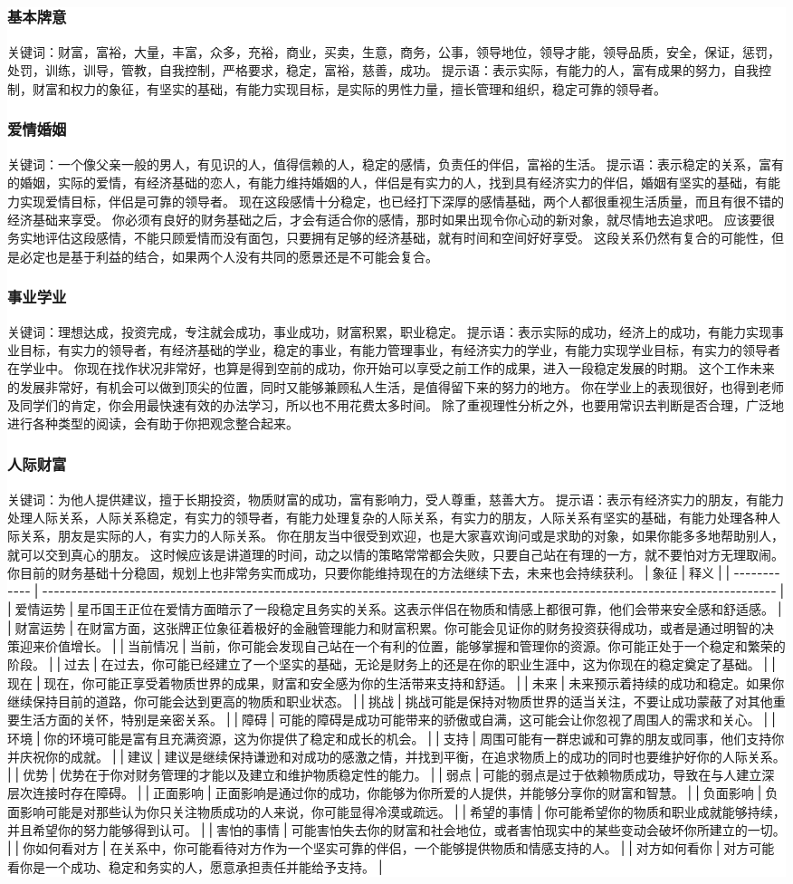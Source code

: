 ### 基本牌意
关键词：财富，富裕，大量，丰富，众多，充裕，商业，买卖，生意，商务，公事，领导地位，领导才能，领导品质，安全，保证，惩罚，处罚，训练，训导，管教，自我控制，严格要求，稳定，富裕，慈善，成功。
提示语：表示实际，有能力的人，富有成果的努力，自我控制，财富和权力的象征，有坚实的基础，有能力实现目标，是实际的男性力量，擅长管理和组织，稳定可靠的领导者。

### 爱情婚姻
关键词：一个像父亲一般的男人，有见识的人，值得信赖的人，稳定的感情，负责任的伴侣，富裕的生活。
提示语：表示稳定的关系，富有的婚姻，实际的爱情，有经济基础的恋人，有能力维持婚姻的人，伴侣是有实力的人，找到具有经济实力的伴侣，婚姻有坚实的基础，有能力实现爱情目标，伴侣是可靠的领导者。
现在这段感情十分稳定，也已经打下深厚的感情基础，两个人都很重视生活质量，而且有很不错的经济基础来享受。
你必须有良好的财务基础之后，才会有适合你的感情，那时如果出现令你心动的新对象，就尽情地去追求吧。
应该要很务实地评估这段感情，不能只顾爱情而没有面包，只要拥有足够的经济基础，就有时间和空间好好享受。
这段关系仍然有复合的可能性，但是必定也是基于利益的结合，如果两个人没有共同的愿景还是不可能会复合。

### 事业学业
关键词：理想达成，投资完成，专注就会成功，事业成功，财富积累，职业稳定。
提示语：表示实际的成功，经济上的成功，有能力实现事业目标，有实力的领导者，有经济基础的学业，稳定的事业，有能力管理事业，有经济实力的学业，有能力实现学业目标，有实力的领导者在学业中。
你现在找作状况非常好，也算是得到空前的成功，你开始可以享受之前工作的成果，进入一段稳定发展的时期。
这个工作未来的发展非常好，有机会可以做到顶尖的位置，同时又能够兼顾私人生活，是值得留下来的努力的地方。
你在学业上的表现很好，也得到老师及同学们的肯定，你会用最快速有效的办法学习，所以也不用花费太多时间。
除了重视理性分析之外，也要用常识去判断是否合理，广泛地进行各种类型的阅读，会有助于你把观念整合起来。

### 人际财富
关键词：为他人提供建议，擅于长期投资，物质财富的成功，富有影响力，受人尊重，慈善大方。
提示语：表示有经济实力的朋友，有能力处理人际关系，人际关系稳定，有实力的领导者，有能力处理复杂的人际关系，有实力的朋友，人际关系有坚实的基础，有能力处理各种人际关系，朋友是实际的人，有实力的人际关系。
你在朋友当中很受到欢迎，也是大家喜欢询问或是求助的对象，如果你能多多地帮助别人，就可以交到真心的朋友。
这时候应该是讲道理的时间，动之以情的策略常常都会失败，只要自己站在有理的一方，就不要怕对方无理取闹。
你目前的财务基础十分稳固，规划上也非常务实而成功，只要你能维持现在的方法继续下去，未来也会持续获利。
| 象征         | 释义                                                                                                                           |
| ------------ | ------------------------------------------------------------------------------------------------------------------------------ |
| 爱情运势     | 星币国王正位在爱情方面暗示了一段稳定且务实的关系。这表示伴侣在物质和情感上都很可靠，他们会带来安全感和舒适感。                 |
| 财富运势     | 在财富方面，这张牌正位象征着极好的金融管理能力和财富积累。你可能会见证你的财务投资获得成功，或者是通过明智的决策迎来价值增长。 |
| 当前情况     | 当前，你可能会发现自己站在一个有利的位置，能够掌握和管理你的资源。你可能正处于一个稳定和繁荣的阶段。                           |
| 过去         | 在过去，你可能已经建立了一个坚实的基础，无论是财务上的还是在你的职业生涯中，这为你现在的稳定奠定了基础。                       |
| 现在         | 现在，你可能正享受着物质世界的成果，财富和安全感为你的生活带来支持和舒适。                                                     |
| 未来         | 未来预示着持续的成功和稳定。如果你继续保持目前的道路，你可能会达到更高的物质和职业状态。                                       |
| 挑战         | 挑战可能是保持对物质世界的适当关注，不要让成功蒙蔽了对其他重要生活方面的关怀，特别是亲密关系。                                 |
| 障碍         | 可能的障碍是成功可能带来的骄傲或自满，这可能会让你忽视了周围人的需求和关心。                                                   |
| 环境         | 你的环境可能是富有且充满资源，这为你提供了稳定和成长的机会。                                                                   |
| 支持         | 周围可能有一群忠诚和可靠的朋友或同事，他们支持你并庆祝你的成就。                                                               |
| 建议         | 建议是继续保持谦逊和对成功的感激之情，并找到平衡，在追求物质上的成功的同时也要维护好你的人际关系。                             |
| 优势         | 优势在于你对财务管理的才能以及建立和维护物质稳定性的能力。                                                                     |
| 弱点         | 可能的弱点是过于依赖物质成功，导致在与人建立深层次连接时存在障碍。                                                             |
| 正面影响     | 正面影响是通过你的成功，你能够为你所爱的人提供，并能够分享你的财富和智慧。                                                     |
| 负面影响     | 负面影响可能是对那些认为你只关注物质成功的人来说，你可能显得冷漠或疏远。                                                       |
| 希望的事情   | 你可能希望你的物质和职业成就能够持续，并且希望你的努力能够得到认可。                                                           |
| 害怕的事情   | 可能害怕失去你的财富和社会地位，或者害怕现实中的某些变动会破坏你所建立的一切。                                                 |
| 你如何看对方 | 在关系中，你可能看待对方作为一个坚实可靠的伴侣，一个能够提供物质和情感支持的人。                                               |
| 对方如何看你 | 对方可能看你是一个成功、稳定和务实的人，愿意承担责任并能给予支持。                                                             |
